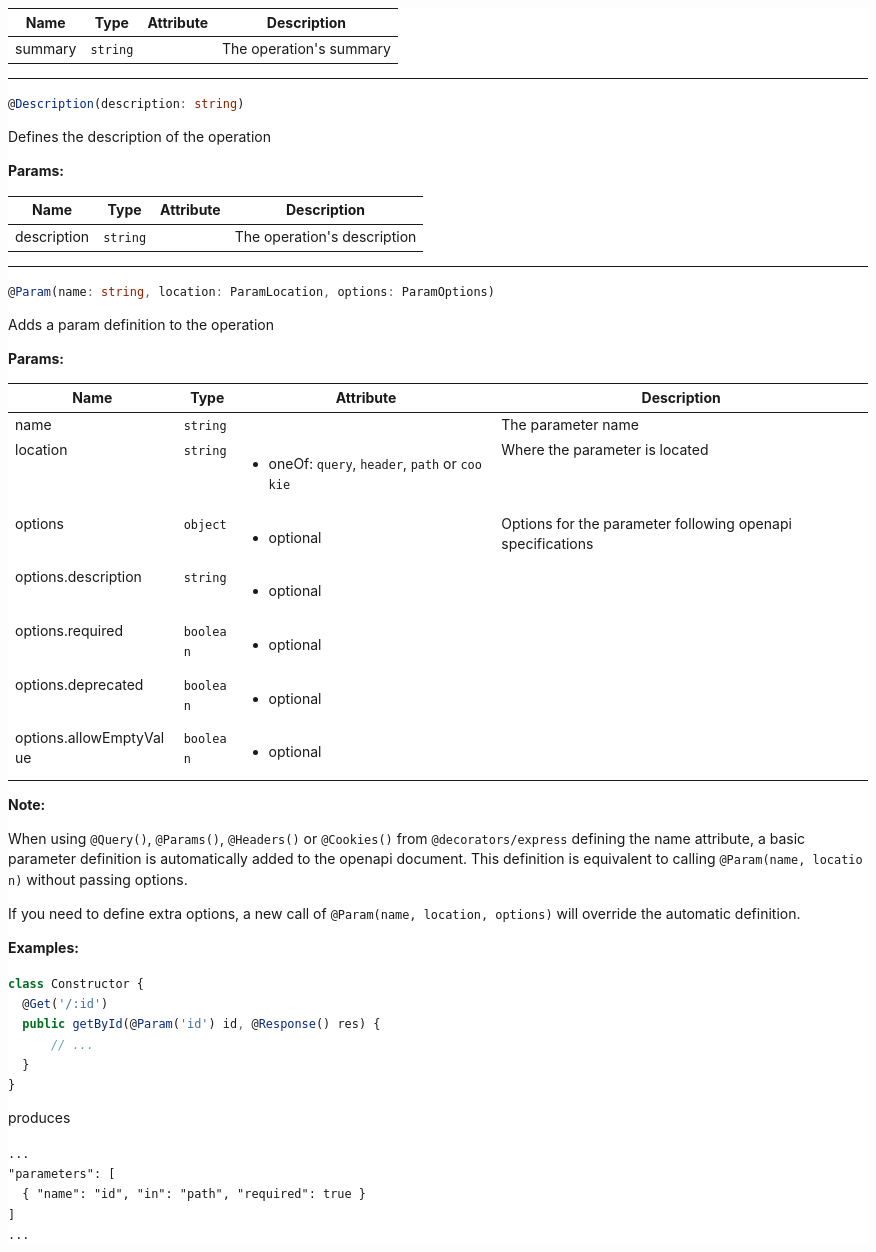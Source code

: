 | Name | Type | Attribute | Description |
| ---- |----- | --------- | ----------- |
| summary | `string` |  | The operation's summary |

<hr>

```ts
@Description(description: string)
```
Defines the description of the operation

**Params:**

| Name | Type | Attribute | Description |
| ---- |----- | --------- | ----------- |
| description | `string` |  | The operation's description |

<hr>

```ts
@Param(name: string, location: ParamLocation, options: ParamOptions)
```
Adds a param definition to the operation

**Params:**

| Name | Type | Attribute | Description |
| ---- |----- | --------- | ----------- |
| name | `string` |  | The parameter name |
| location | `string` | <ul><li>oneOf: `query`, `header`, `path` or `cookie`</li></ul> | Where the parameter is located |
| options | `object` | <ul><li>optional</li></ul>  | Options for the parameter following openapi specifications |
| options.description | `string` | <ul><li>optional</li></ul>  |  |
| options.required | `boolean` | <ul><li>optional</li></ul>  |  |
| options.deprecated | `boolean` | <ul><li>optional</li></ul>  |  |
| options.allowEmptyValue | `boolean` | <ul><li>optional</li></ul>  |  |

**Note:**

When using `@Query()`, `@Params()`, `@Headers()` or `@Cookies()` from `@decorators/express` defining
the name attribute, a basic parameter definition is automatically added to the openapi document.
This definition is equivalent to calling `@Param(name, location)` without passing options.

If you need to define extra options, a new call of `@Param(name, location, options)` will override the automatic definition.

**Examples:**

```ts
class Constructor {
  @Get('/:id')
  public getById(@Param('id') id, @Response() res) {
      // ...
  }
}
```
produces
```
...
"parameters": [
  { "name": "id", "in": "path", "required": true }
]
...
```
```ts
```